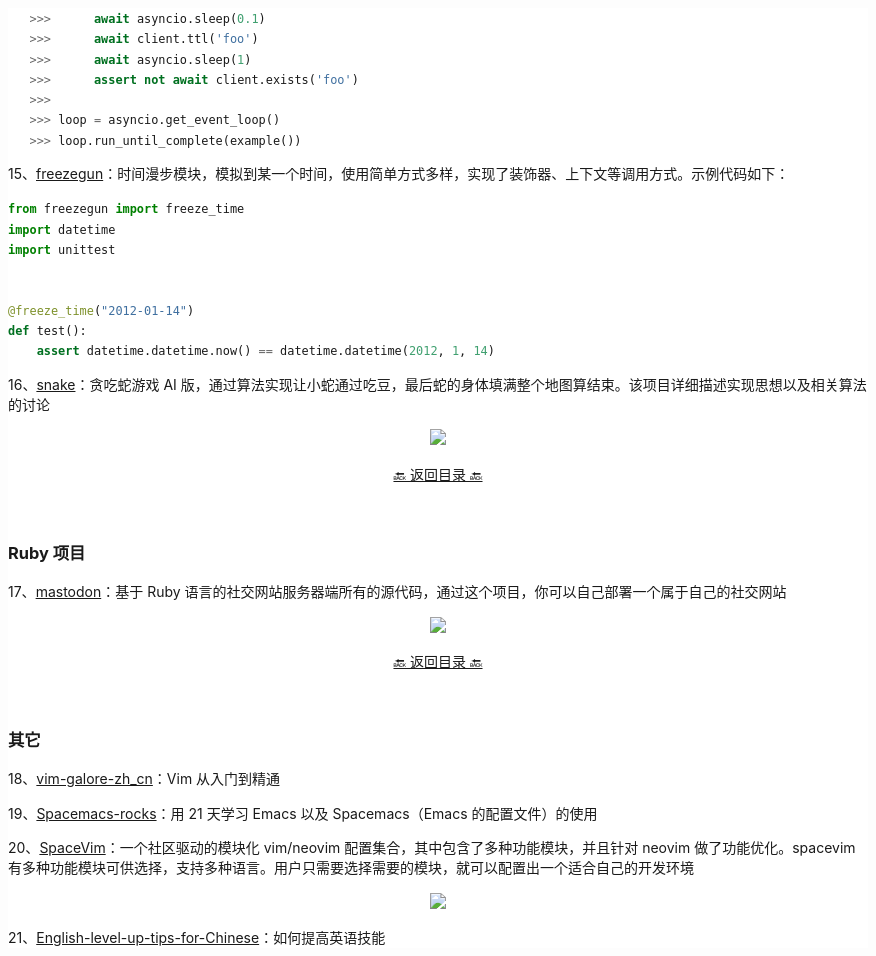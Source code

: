 ```Python
   >>>      await asyncio.sleep(0.1)
   >>>      await client.ttl('foo')
   >>>      await asyncio.sleep(1)
   >>>      assert not await client.exists('foo')
   >>>
   >>> loop = asyncio.get_event_loop()
   >>> loop.run_until_complete(example())
```

15、[freezegun](https://hellogithub.com/periodical/statistics/click/?target=https://github.com/spulec/freezegun)：时间漫步模块，模拟到某一个时间，使用简单方式多样，实现了装饰器、上下文等调用方式。示例代码如下：
```python
from freezegun import freeze_time
import datetime
import unittest


@freeze_time("2012-01-14")
def test():
    assert datetime.datetime.now() == datetime.datetime(2012, 1, 14)

```

16、[snake](https://hellogithub.com/periodical/statistics/click/?target=https://github.com/chuyangliu/snake)：贪吃蛇游戏 AI 版，通过算法实现让小蛇通过吃豆，最后蛇的身体填满整个地图算结束。该项目详细描述实现思想以及相关算法的讨论

<p align="center"><img src='https://raw.githubusercontent.com/521xueweihan/img/master/hellogithub/15/img/snake.gif' style="max-width:80%; max-height=80%;"></img></p>

<p align="center"><a href="#目录">🔙 返回目录 🔙</a></p><br>

### Ruby 项目
17、[mastodon](https://hellogithub.com/periodical/statistics/click/?target=https://github.com/tootsuite/mastodon)：基于 Ruby 语言的社交网站服务器端所有的源代码，通过这个项目，你可以自己部署一个属于自己的社交网站

<p align="center"><img src='https://raw.githubusercontent.com/521xueweihan/img/master/hellogithub/15/img/mastodon-show-min.jpeg' style="max-width:80%; max-height=80%;"></img></p>

<p align="center"><a href="#目录">🔙 返回目录 🔙</a></p><br>

### 其它
18、[vim-galore-zh_cn](https://hellogithub.com/periodical/statistics/click/?target=https://github.com/wsdjeg/vim-galore-zh_cn)：Vim 从入门到精通

19、[Spacemacs-rocks](https://hellogithub.com/periodical/statistics/click/?target=https://github.com/emacs-china/Spacemacs-rocks)：用 21 天学习 Emacs 以及 Spacemacs（Emacs 的配置文件）的使用

20、[SpaceVim](https://hellogithub.com/periodical/statistics/click/?target=https://github.com/SpaceVim/SpaceVim)：一个社区驱动的模块化 vim/neovim 配置集合，其中包含了多种功能模块，并且针对 neovim 做了功能优化。spacevim 有多种功能模块可供选择，支持多种语言。用户只需要选择需要的模块，就可以配置出一个适合自己的开发环境

<p align="center"><img src='https://raw.githubusercontent.com/521xueweihan/img/master/hellogithub/15/img/spacevim-show-min.png' style="max-width:80%; max-height=80%;"></img></p>

21、[English-level-up-tips-for-Chinese](https://hellogithub.com/periodical/statistics/click/?target=https://github.com/byoungd/English-level-up-tips-for-Chinese)：如何提高英语技能
